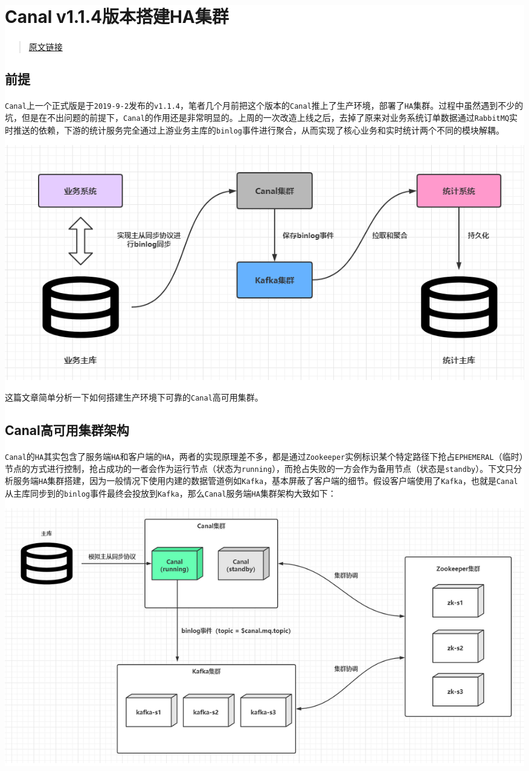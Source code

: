 # Canal v1.1.4版本搭建HA集群

> [原文链接](https://www.throwx.cn/2020/08/24/canal-ha-cluster-guide)

## 前提

`Canal`上一个正式版是于`2019-9-2`发布的`v1.1.4`，笔者几个月前把这个版本的`Canal`推上了生产环境，部署了`HA`集群。过程中虽然遇到不少的坑，但是在不出问题的前提下，`Canal`的作用还是非常明显的。上周的一次改造上线之后，去掉了原来对业务系统订单数据通过`RabbitMQ`实时推送的依赖，下游的统计服务完全通过上游业务主库的`binlog`事件进行聚合，从而实现了核心业务和实时统计两个不同的模块解耦。

![img](assets/c-h-a-g-1.png)

这篇文章简单分析一下如何搭建生产环境下可靠的`Canal`高可用集群。

## Canal高可用集群架构

`Canal`的`HA`其实包含了服务端`HA`和客户端的`HA`，两者的实现原理差不多，都是通过`Zookeeper`实例标识某个特定路径下抢占`EPHEMERAL`（临时）节点的方式进行控制，抢占成功的一者会作为运行节点（状态为`running`），而抢占失败的一方会作为备用节点（状态是`standby`）。下文只分析服务端`HA`集群搭建，因为一般情况下使用内建的数据管道例如`Kafka`，基本屏蔽了客户端的细节。假设客户端使用了`Kafka`，也就是`Canal`从主库同步到的`binlog`事件最终会投放到`Kafka`，那么`Canal`服务端`HA`集群架构大致如下：

![img](assets/c-h-a-g-2.png)
